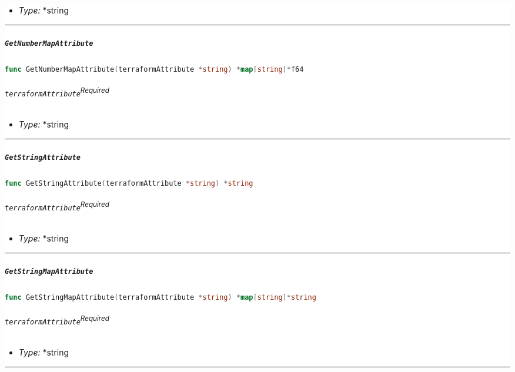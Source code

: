 - *Type:* *string

---

##### `GetNumberMapAttribute` <a name="GetNumberMapAttribute" id="@skeptools/provider-zenduty.dataZendutyIntegrations.DataZendutyIntegrationsIntegrationsOutputReference.getNumberMapAttribute"></a>

```go
func GetNumberMapAttribute(terraformAttribute *string) *map[string]*f64
```

###### `terraformAttribute`<sup>Required</sup> <a name="terraformAttribute" id="@skeptools/provider-zenduty.dataZendutyIntegrations.DataZendutyIntegrationsIntegrationsOutputReference.getNumberMapAttribute.parameter.terraformAttribute"></a>

- *Type:* *string

---

##### `GetStringAttribute` <a name="GetStringAttribute" id="@skeptools/provider-zenduty.dataZendutyIntegrations.DataZendutyIntegrationsIntegrationsOutputReference.getStringAttribute"></a>

```go
func GetStringAttribute(terraformAttribute *string) *string
```

###### `terraformAttribute`<sup>Required</sup> <a name="terraformAttribute" id="@skeptools/provider-zenduty.dataZendutyIntegrations.DataZendutyIntegrationsIntegrationsOutputReference.getStringAttribute.parameter.terraformAttribute"></a>

- *Type:* *string

---

##### `GetStringMapAttribute` <a name="GetStringMapAttribute" id="@skeptools/provider-zenduty.dataZendutyIntegrations.DataZendutyIntegrationsIntegrationsOutputReference.getStringMapAttribute"></a>

```go
func GetStringMapAttribute(terraformAttribute *string) *map[string]*string
```

###### `terraformAttribute`<sup>Required</sup> <a name="terraformAttribute" id="@skeptools/provider-zenduty.dataZendutyIntegrations.DataZendutyIntegrationsIntegrationsOutputReference.getStringMapAttribute.parameter.terraformAttribute"></a>

- *Type:* *string

---
